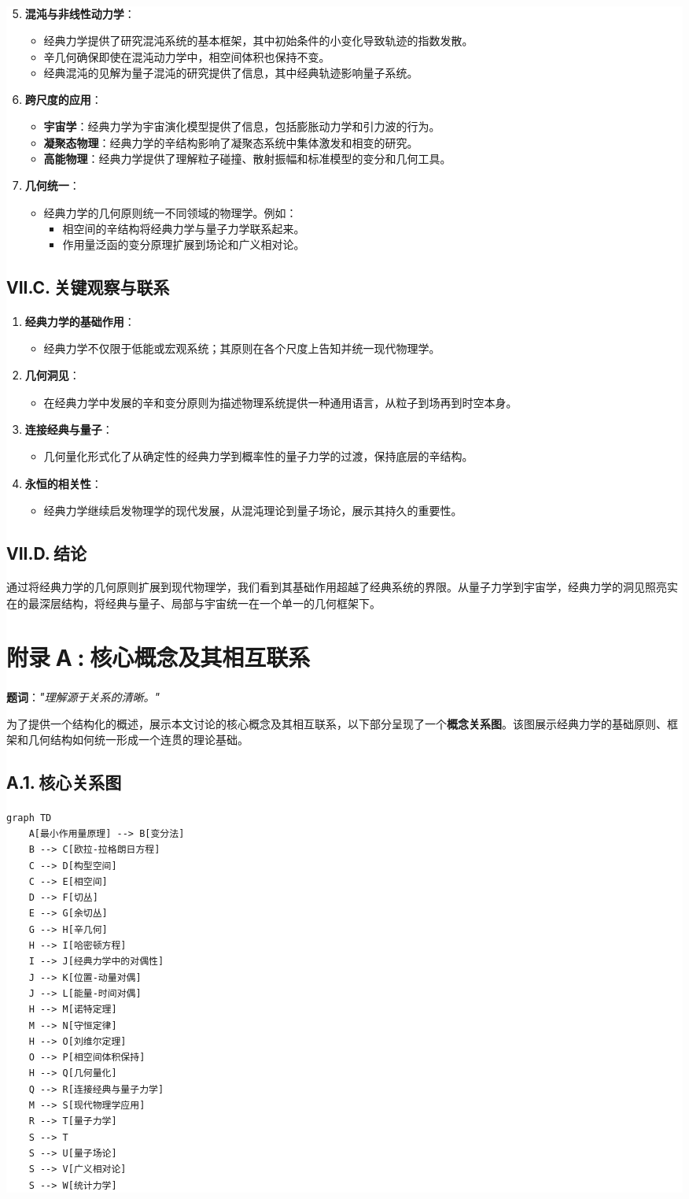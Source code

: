 5. **混沌与非线性动力学**：
   - 经典力学提供了研究混沌系统的基本框架，其中初始条件的小变化导致轨迹的指数发散。
   - 辛几何确保即使在混沌动力学中，相空间体积也保持不变。
   - 经典混沌的见解为量子混沌的研究提供了信息，其中经典轨迹影响量子系统。

6. **跨尺度的应用**：
   - **宇宙学**：经典力学为宇宙演化模型提供了信息，包括膨胀动力学和引力波的行为。
   - **凝聚态物理**：经典力学的辛结构影响了凝聚态系统中集体激发和相变的研究。
   - **高能物理**：经典力学提供了理解粒子碰撞、散射振幅和标准模型的变分和几何工具。

7. **几何统一**：
   - 经典力学的几何原则统一不同领域的物理学。例如：
     - 相空间的辛结构将经典力学与量子力学联系起来。
     - 作用量泛函的变分原理扩展到场论和广义相对论。

## **VII.C. 关键观察与联系**

1. **经典力学的基础作用**：
   - 经典力学不仅限于低能或宏观系统；其原则在各个尺度上告知并统一现代物理学。

2. **几何洞见**：
   - 在经典力学中发展的辛和变分原则为描述物理系统提供一种通用语言，从粒子到场再到时空本身。

3. **连接经典与量子**：
   - 几何量化形式化了从确定性的经典力学到概率性的量子力学的过渡，保持底层的辛结构。

4. **永恒的相关性**：
   - 经典力学继续启发物理学的现代发展，从混沌理论到量子场论，展示其持久的重要性。

## **VII.D. 结论**

通过将经典力学的几何原则扩展到现代物理学，我们看到其基础作用超越了经典系统的界限。从量子力学到宇宙学，经典力学的洞见照亮实在的最深层结构，将经典与量子、局部与宇宙统一在一个单一的几何框架下。

# **附录 A : 核心概念及其相互联系**
**题词**：*"理解源于关系的清晰。"*

为了提供一个结构化的概述，展示本文讨论的核心概念及其相互联系，以下部分呈现了一个**概念关系图**。该图展示经典力学的基础原则、框架和几何结构如何统一形成一个连贯的理论基础。

## **A.1. 核心关系图**

```mermaid
graph TD
    A[最小作用量原理] --> B[变分法]
    B --> C[欧拉-拉格朗日方程]
    C --> D[构型空间]
    C --> E[相空间]
    D --> F[切丛]
    E --> G[余切丛]
    G --> H[辛几何]
    H --> I[哈密顿方程]
    I --> J[经典力学中的对偶性]
    J --> K[位置-动量对偶]
    J --> L[能量-时间对偶]
    H --> M[诺特定理]
    M --> N[守恒定律]
    H --> O[刘维尔定理]
    O --> P[相空间体积保持]
    H --> Q[几何量化]
    Q --> R[连接经典与量子力学]
    M --> S[现代物理学应用]
    R --> T[量子力学]
    S --> T
    S --> U[量子场论]
    S --> V[广义相对论]
    S --> W[统计力学]
```
